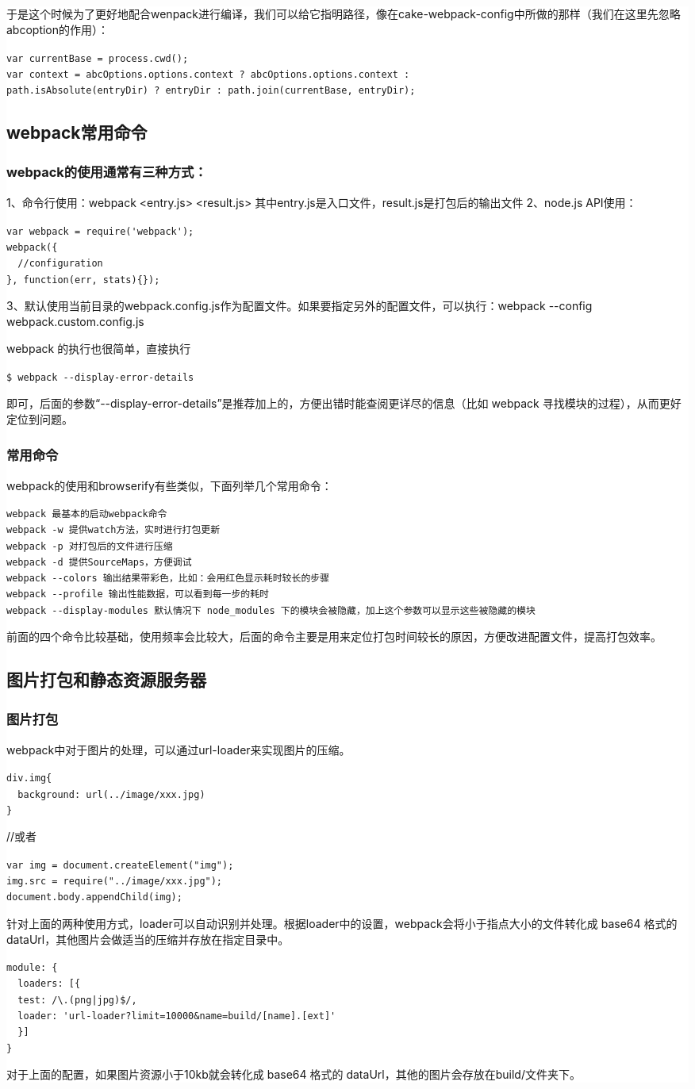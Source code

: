 于是这个时候为了更好地配合wenpack进行编译，我们可以给它指明路径，像在cake-webpack-config中所做的那样（我们在这里先忽略abcoption的作用）：
```
var currentBase = process.cwd();
var context = abcOptions.options.context ? abcOptions.options.context : 
path.isAbsolute(entryDir) ? entryDir : path.join(currentBase, entryDir);
```

## webpack常用命令

### webpack的使用通常有三种方式：
1、命令行使用：webpack <entry.js> <result.js> 其中entry.js是入口文件，result.js是打包后的输出文件
2、node.js API使用：
```
var webpack = require('webpack');
webpack({
  //configuration
}, function(err, stats){});
```
3、默认使用当前目录的webpack.config.js作为配置文件。如果要指定另外的配置文件，可以执行：webpack --config webpack.custom.config.js

webpack 的执行也很简单，直接执行
```
$ webpack --display-error-details
```
即可，后面的参数“--display-error-details”是推荐加上的，方便出错时能查阅更详尽的信息（比如 webpack 寻找模块的过程），从而更好定位到问题。

### 常用命令
webpack的使用和browserify有些类似，下面列举几个常用命令：
```
webpack 最基本的启动webpack命令
webpack -w 提供watch方法，实时进行打包更新
webpack -p 对打包后的文件进行压缩
webpack -d 提供SourceMaps，方便调试
webpack --colors 输出结果带彩色，比如：会用红色显示耗时较长的步骤
webpack --profile 输出性能数据，可以看到每一步的耗时
webpack --display-modules 默认情况下 node_modules 下的模块会被隐藏，加上这个参数可以显示这些被隐藏的模块
```
前面的四个命令比较基础，使用频率会比较大，后面的命令主要是用来定位打包时间较长的原因，方便改进配置文件，提高打包效率。

## 图片打包和静态资源服务器

### 图片打包
webpack中对于图片的处理，可以通过url-loader来实现图片的压缩。
```
div.img{
  background: url(../image/xxx.jpg)
}
```
//或者
```
var img = document.createElement("img");
img.src = require("../image/xxx.jpg");
document.body.appendChild(img);
```
针对上面的两种使用方式，loader可以自动识别并处理。根据loader中的设置，webpack会将小于指点大小的文件转化成 base64 格式的 dataUrl，其他图片会做适当的压缩并存放在指定目录中。
```
module: {
  loaders: [{
  test: /\.(png|jpg)$/,
  loader: 'url-loader?limit=10000&name=build/[name].[ext]'
  }]
}
```
对于上面的配置，如果图片资源小于10kb就会转化成 base64 格式的 dataUrl，其他的图片会存放在build/文件夹下。